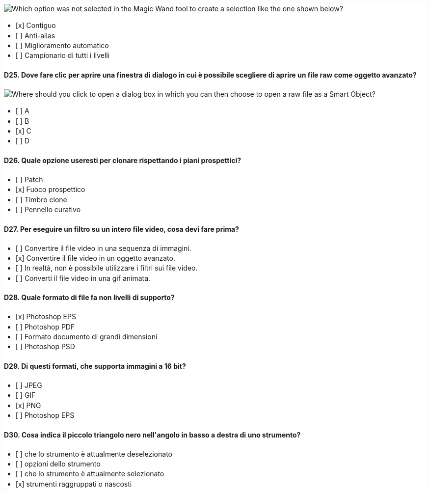 ![Which option was not selected in the Magic Wand tool to create a selection like the one shown below?](images/012.png?raw=true)

- \[x] Contiguo
- \[ ] Anti-alias
- \[ ] Miglioramento automatico
- \[ ] Campionario di tutti i livelli

#### D25. Dove fare clic per aprire una finestra di dialogo in cui è possibile scegliere di aprire un file raw come oggetto avanzato?

![Where should you click to open a dialog box in which you can then choose to open a raw file as a Smart Object?](images/013.png?raw=true)

- \[ ] A
- \[ ] B
- \[x] C
- \[ ] D

#### D26. Quale opzione useresti per clonare rispettando i piani prospettici?

- \[ ] Patch
- \[x] Fuoco prospettico
- \[ ] Timbro clone
- \[ ] Pennello curativo

#### D27. Per eseguire un filtro su un intero file video, cosa devi fare prima?

- \[ ] Convertire il file video in una sequenza di immagini.
- \[x] Convertire il file video in un oggetto avanzato.
- \[ ] In realtà, non è possibile utilizzare i filtri sui file video.
- \[ ] Converti il file video in una gif animata.

#### D28. Quale formato di file fa **non** livelli di supporto?

- \[x] Photoshop EPS
- \[ ] Photoshop PDF
- \[ ] Formato documento di grandi dimensioni
- \[ ] Photoshop PSD

#### D29. Di questi formati, che supporta immagini a 16 bit?

- \[ ] JPEG
- \[ ] GIF
- \[x] PNG
- \[ ] Photoshop EPS

#### D30. Cosa indica il piccolo triangolo nero nell'angolo in basso a destra di uno strumento?

- \[ ] che lo strumento è attualmente deselezionato
- \[ ] opzioni dello strumento
- \[ ] che lo strumento è attualmente selezionato
- \[x] strumenti raggruppati o nascosti
